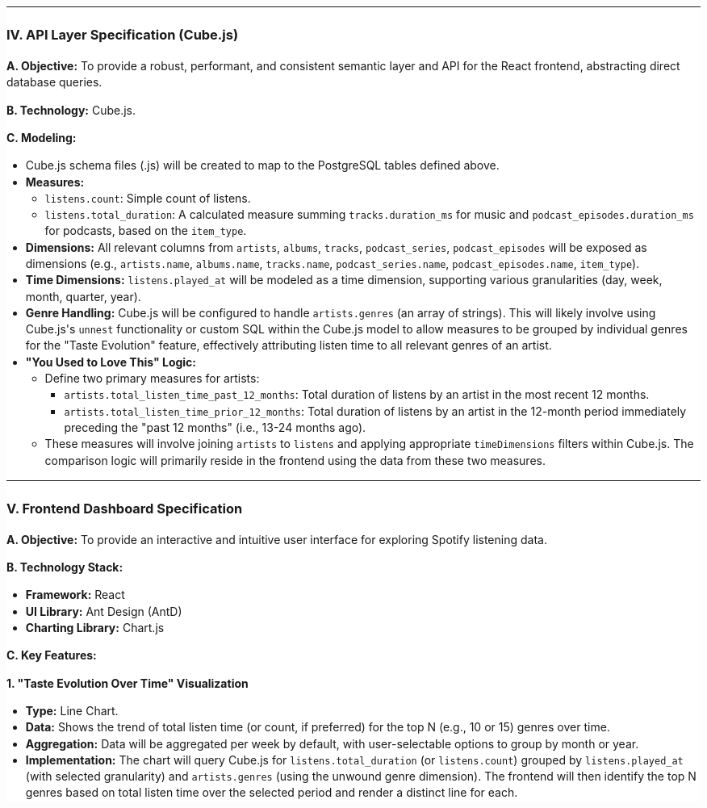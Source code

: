 ----------

### IV. API Layer Specification (Cube.js)

**A. Objective:** To provide a robust, performant, and consistent semantic layer and API for the React frontend, abstracting direct database queries.

**B. Technology:** Cube.js.

**C. Modeling:**

-   Cube.js schema files (.js) will be created to map to the PostgreSQL tables defined above.
-   **Measures:**
    -   `listens.count`: Simple count of listens.
    -   `listens.total_duration`: A calculated measure summing `tracks.duration_ms` for music and `podcast_episodes.duration_ms` for podcasts, based on the `item_type`.
-   **Dimensions:** All relevant columns from `artists`, `albums`, `tracks`, `podcast_series`, `podcast_episodes` will be exposed as dimensions (e.g., `artists.name`, `albums.name`, `tracks.name`, `podcast_series.name`, `podcast_episodes.name`, `item_type`).
-   **Time Dimensions:** `listens.played_at` will be modeled as a time dimension, supporting various granularities (day, week, month, quarter, year).
-   **Genre Handling:** Cube.js will be configured to handle `artists.genres` (an array of strings). This will likely involve using Cube.js's `unnest` functionality or custom SQL within the Cube.js model to allow measures to be grouped by individual genres for the "Taste Evolution" feature, effectively attributing listen time to all relevant genres of an artist.
-   **"You Used to Love This" Logic:**
    -   Define two primary measures for artists:
        -   `artists.total_listen_time_past_12_months`: Total duration of listens by an artist in the most recent 12 months.
        -   `artists.total_listen_time_prior_12_months`: Total duration of listens by an artist in the 12-month period immediately preceding the "past 12 months" (i.e., 13-24 months ago).
    -   These measures will involve joining `artists` to `listens` and applying appropriate `timeDimensions` filters within Cube.js. The comparison logic will primarily reside in the frontend using the data from these two measures.

----------

### V. Frontend Dashboard Specification

**A. Objective:** To provide an interactive and intuitive user interface for exploring Spotify listening data.

**B. Technology Stack:**

-   **Framework:** React
-   **UI Library:** Ant Design (AntD)
-   **Charting Library:** Chart.js

**C. Key Features:**

**1. "Taste Evolution Over Time" Visualization**

-   **Type:** Line Chart.
-   **Data:** Shows the trend of total listen time (or count, if preferred) for the top N (e.g., 10 or 15) genres over time.
-   **Aggregation:** Data will be aggregated per week by default, with user-selectable options to group by month or year.
-   **Implementation:** The chart will query Cube.js for `listens.total_duration` (or `listens.count`) grouped by `listens.played_at` (with selected granularity) and `artists.genres` (using the unwound genre dimension). The frontend will then identify the top N genres based on total listen time over the selected period and render a distinct line for each.
